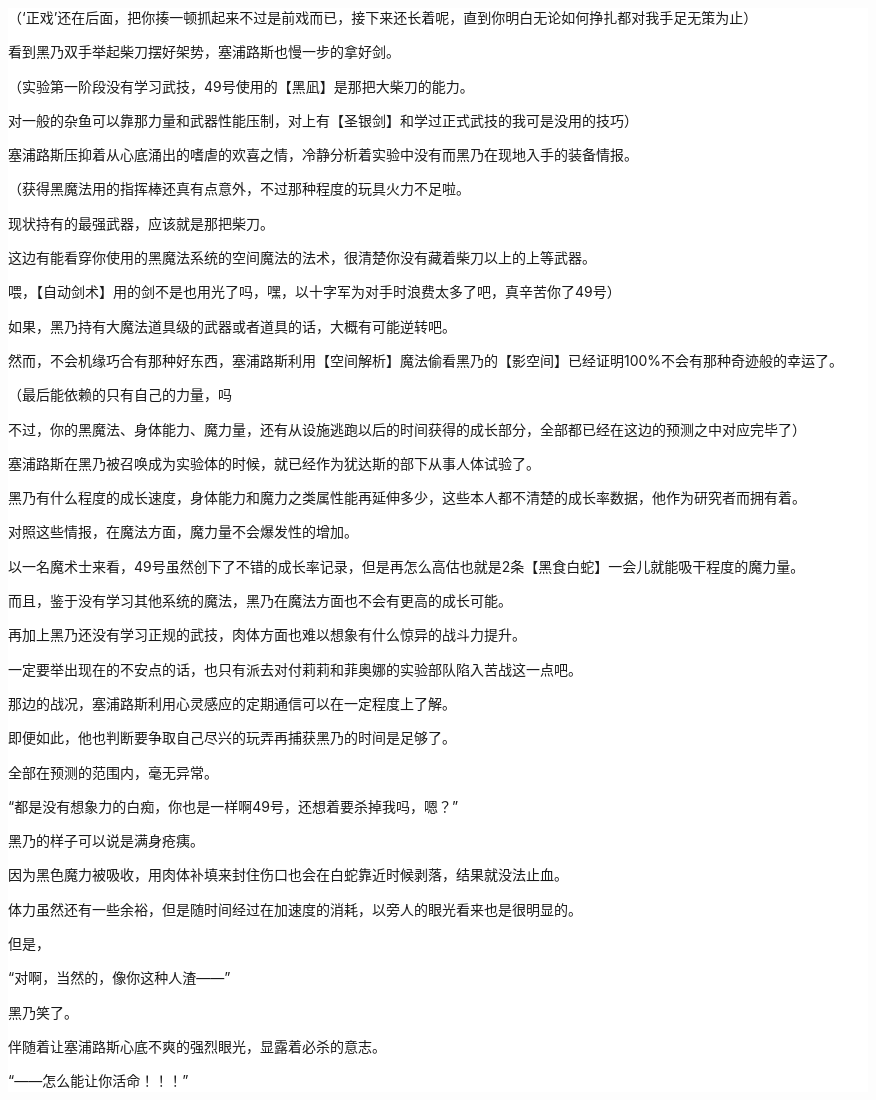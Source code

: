 （‘正戏’还在后面，把你揍一顿抓起来不过是前戏而已，接下来还长着呢，直到你明白无论如何挣扎都对我手足无策为止）

看到黑乃双手举起柴刀摆好架势，塞浦路斯也慢一步的拿好剑。

（实验第一阶段没有学习武技，49号使用的【黑凪】是那把大柴刀的能力。

对一般的杂鱼可以靠那力量和武器性能压制，对上有【圣银剑】和学过正式武技的我可是没用的技巧）

塞浦路斯压抑着从心底涌出的嗜虐的欢喜之情，冷静分析着实验中没有而黑乃在现地入手的装备情报。

（获得黑魔法用的指挥棒还真有点意外，不过那种程度的玩具火力不足啦。

现状持有的最强武器，应该就是那把柴刀。

这边有能看穿你使用的黑魔法系统的空间魔法的法术，很清楚你没有藏着柴刀以上的上等武器。

喂，【自动剑术】用的剑不是也用光了吗，嘿，以十字军为对手时浪费太多了吧，真辛苦你了49号）

如果，黑乃持有大魔法道具级的武器或者道具的话，大概有可能逆转吧。

然而，不会机缘巧合有那种好东西，塞浦路斯利用【空间解析】魔法偷看黑乃的【影空间】已经证明100%不会有那种奇迹般的幸运了。

（最后能依赖的只有自己的力量，吗

不过，你的黑魔法、身体能力、魔力量，还有从设施逃跑以后的时间获得的成长部分，全部都已经在这边的预测之中对应完毕了）

塞浦路斯在黑乃被召唤成为实验体的时候，就已经作为犹达斯的部下从事人体试验了。

黑乃有什么程度的成长速度，身体能力和魔力之类属性能再延伸多少，这些本人都不清楚的成长率数据，他作为研究者而拥有着。

对照这些情报，在魔法方面，魔力量不会爆发性的增加。

以一名魔术士来看，49号虽然创下了不错的成长率记录，但是再怎么高估也就是2条【黑食白蛇】一会儿就能吸干程度的魔力量。

而且，鉴于没有学习其他系统的魔法，黑乃在魔法方面也不会有更高的成长可能。

再加上黑乃还没有学习正规的武技，肉体方面也难以想象有什么惊异的战斗力提升。

一定要举出现在的不安点的话，也只有派去对付莉莉和菲奥娜的实验部队陷入苦战这一点吧。

那边的战况，塞浦路斯利用心灵感应的定期通信可以在一定程度上了解。

即便如此，他也判断要争取自己尽兴的玩弄再捕获黑乃的时间是足够了。

全部在预测的范围内，毫无异常。

“都是没有想象力的白痴，你也是一样啊49号，还想着要杀掉我吗，嗯？”

黑乃的样子可以说是满身疮痍。

因为黑色魔力被吸收，用肉体补填来封住伤口也会在白蛇靠近时候剥落，结果就没法止血。

体力虽然还有一些余裕，但是随时间经过在加速度的消耗，以旁人的眼光看来也是很明显的。

但是，

“对啊，当然的，像你这种人渣——”

黑乃笑了。

伴随着让塞浦路斯心底不爽的强烈眼光，显露着必杀的意志。

“——怎么能让你活命！！！”
